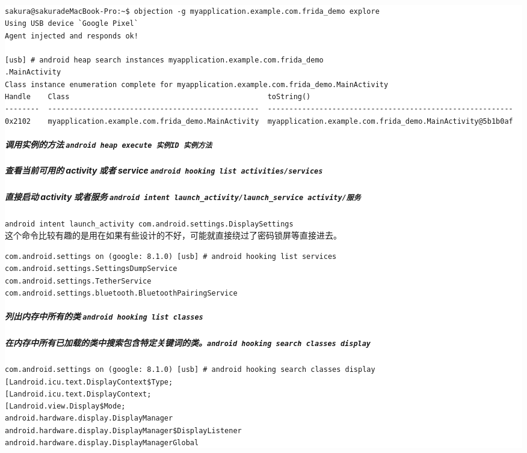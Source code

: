 ```
sakura@sakuradeMacBook-Pro:~$ objection -g myapplication.example.com.frida_demo explore
Using USB device `Google Pixel`
Agent injected and responds ok!

[usb] # android heap search instances myapplication.example.com.frida_demo
.MainActivity
Class instance enumeration complete for myapplication.example.com.frida_demo.MainActivity
Handle    Class                                              toString()
--------  -------------------------------------------------  ---------------------------------------------------------
0x2102    myapplication.example.com.frida_demo.MainActivity  myapplication.example.com.frida_demo.MainActivity@5b1b0af
```

##### [](#调用实例的方法-android-heap-execute-实例ID-实例方法 "调用实例的方法 android heap execute 实例ID 实例方法")调用实例的方法 `android heap execute 实例ID 实例方法`

##### [](#查看当前可用的activity或者service-android-hooking-list-activities-services "查看当前可用的activity或者service android hooking list activities/services")查看当前可用的 activity 或者 service `android hooking list activities/services`

##### [](#直接启动activity或者服务-android-intent-launch-activity-launch-service-activity-服务 "直接启动activity或者服务 android intent launch_activity/launch_service activity/服务")直接启动 activity 或者服务 `android intent launch_activity/launch_service activity/服务`

`android intent launch_activity com.android.settings.DisplaySettings`  
这个命令比较有趣的是用在如果有些设计的不好，可能就直接绕过了密码锁屏等直接进去。

```
com.android.settings on (google: 8.1.0) [usb] # android hooking list services
com.android.settings.SettingsDumpService
com.android.settings.TetherService
com.android.settings.bluetooth.BluetoothPairingService
```

##### [](#列出内存中所有的类-android-hooking-list-classes "列出内存中所有的类 android hooking list classes")列出内存中所有的类 `android hooking list classes`

##### [](#在内存中所有已加载的类中搜索包含特定关键词的类。-android-hooking-search-classes-display "在内存中所有已加载的类中搜索包含特定关键词的类。android hooking search classes display")在内存中所有已加载的类中搜索包含特定关键词的类。`android hooking search classes display`

```
com.android.settings on (google: 8.1.0) [usb] # android hooking search classes display
[Landroid.icu.text.DisplayContext$Type;
[Landroid.icu.text.DisplayContext;
[Landroid.view.Display$Mode;
android.hardware.display.DisplayManager
android.hardware.display.DisplayManager$DisplayListener
android.hardware.display.DisplayManagerGlobal
```
